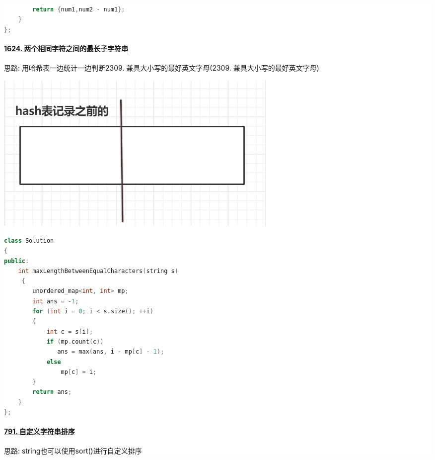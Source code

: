 ```c++
        return {num1,num2 - num1};
    }
};
```

#### [1624. 两个相同字符之间的最长子字符串](https://leetcode.cn/problems/largest-substring-between-two-equal-characters/)

思路:  用哈希表一边统计一边判断2309. 兼具大小写的最好英文字母(2309. 兼具大小写的最好英文字母)

![image-20221112103533901](哈希表.assets/image-20221112103533901.png)

```c++
class Solution
{
public:
    int maxLengthBetweenEqualCharacters(string s)
     {
        unordered_map<int, int> mp;
        int ans = -1;
        for (int i = 0; i < s.size(); ++i) 
        {
            int c = s[i];
            if (mp.count(c)) 
               ans = max(ans, i - mp[c] - 1);
            else 
                mp[c] = i;
        }
        return ans;
    }
};
```

#### [791. 自定义字符串排序](https://leetcode.cn/problems/custom-sort-string/)

思路:  string也可以使用sort()进行自定义排序
